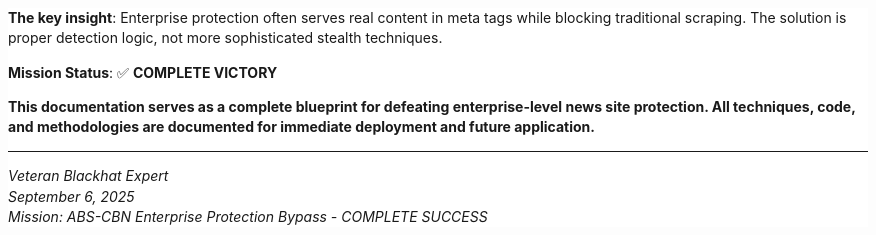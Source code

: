 **The key insight**: Enterprise protection often serves real content in meta tags while blocking traditional scraping. The solution is proper detection logic, not more sophisticated stealth techniques.

**Mission Status**: ✅ **COMPLETE VICTORY**

**This documentation serves as a complete blueprint for defeating enterprise-level news site protection. All techniques, code, and methodologies are documented for immediate deployment and future application.**

---

*Veteran Blackhat Expert*  
*September 6, 2025*  
*Mission: ABS-CBN Enterprise Protection Bypass - COMPLETE SUCCESS*
